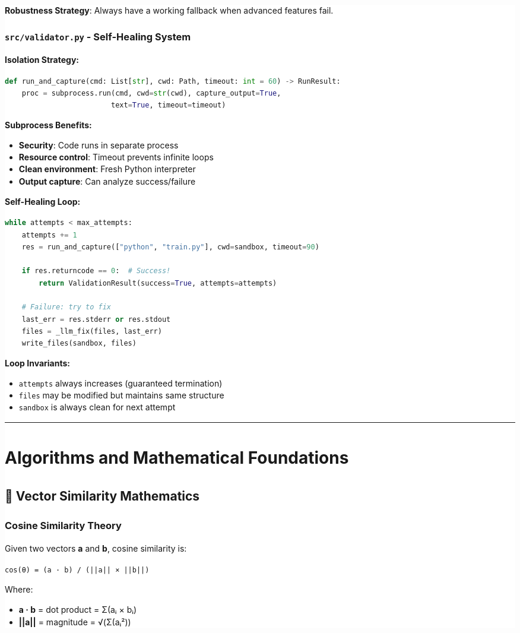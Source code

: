 **Robustness Strategy**: Always have a working fallback when advanced features fail.

### `src/validator.py` - Self-Healing System

**Isolation Strategy:**
```python
def run_and_capture(cmd: List[str], cwd: Path, timeout: int = 60) -> RunResult:
    proc = subprocess.run(cmd, cwd=str(cwd), capture_output=True, 
                         text=True, timeout=timeout)
```

**Subprocess Benefits:**
- **Security**: Code runs in separate process
- **Resource control**: Timeout prevents infinite loops  
- **Clean environment**: Fresh Python interpreter
- **Output capture**: Can analyze success/failure

**Self-Healing Loop:**
```python
while attempts < max_attempts:
    attempts += 1
    res = run_and_capture(["python", "train.py"], cwd=sandbox, timeout=90)
    
    if res.returncode == 0:  # Success!
        return ValidationResult(success=True, attempts=attempts)
        
    # Failure: try to fix
    last_err = res.stderr or res.stdout
    files = _llm_fix(files, last_err)
    write_files(sandbox, files)
```

**Loop Invariants:**
- `attempts` always increases (guaranteed termination)
- `files` may be modified but maintains same structure
- `sandbox` is always clean for next attempt

---

# Algorithms and Mathematical Foundations

## 🧮 Vector Similarity Mathematics

### Cosine Similarity Theory

Given two vectors **a** and **b**, cosine similarity is:

```
cos(θ) = (a · b) / (||a|| × ||b||)
```

Where:
- **a · b** = dot product = Σ(aᵢ × bᵢ)
- **||a||** = magnitude = √(Σ(aᵢ²))
